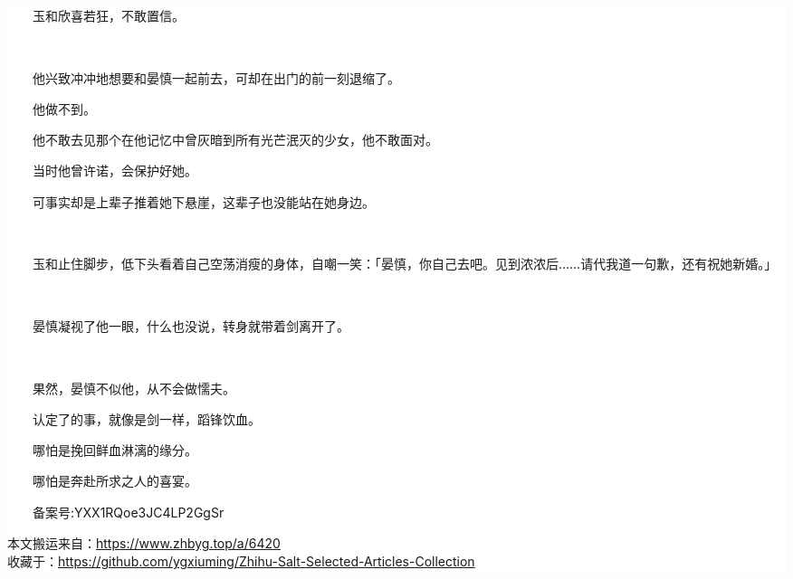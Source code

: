 &emsp;&emsp;玉和欣喜若狂，不敢置信。  
  
&emsp;&emsp;   
  
&emsp;&emsp;他兴致冲冲地想要和晏慎一起前去，可却在出门的前一刻退缩了。  
  
&emsp;&emsp;他做不到。  
  
&emsp;&emsp;他不敢去见那个在他记忆中曾灰暗到所有光芒泯灭的少女，他不敢面对。  
  
&emsp;&emsp;当时他曾许诺，会保护好她。  
  
&emsp;&emsp;可事实却是上辈子推着她下悬崖，这辈子也没能站在她身边。  
  
&emsp;&emsp;   
  
&emsp;&emsp;玉和止住脚步，低下头看着自己空荡消瘦的身体，自嘲一笑：「晏慎，你自己去吧。见到浓浓后……请代我道一句歉，还有祝她新婚。」  
  
&emsp;&emsp;   
  
&emsp;&emsp;晏慎凝视了他一眼，什么也没说，转身就带着剑离开了。  
  
&emsp;&emsp;   
  
&emsp;&emsp;果然，晏慎不似他，从不会做懦夫。  
  
&emsp;&emsp;认定了的事，就像是剑一样，蹈锋饮血。  
  
&emsp;&emsp;哪怕是挽回鲜血淋漓的缘分。  
  
&emsp;&emsp;哪怕是奔赴所求之人的喜宴。  
  
&emsp;&emsp;备案号:YXX1RQoe3JC4LP2GgSr  
  
本文搬运来自：https://www.zhbyg.top/a/6420  
 收藏于：https://github.com/ygxiuming/Zhihu-Salt-Selected-Articles-Collection